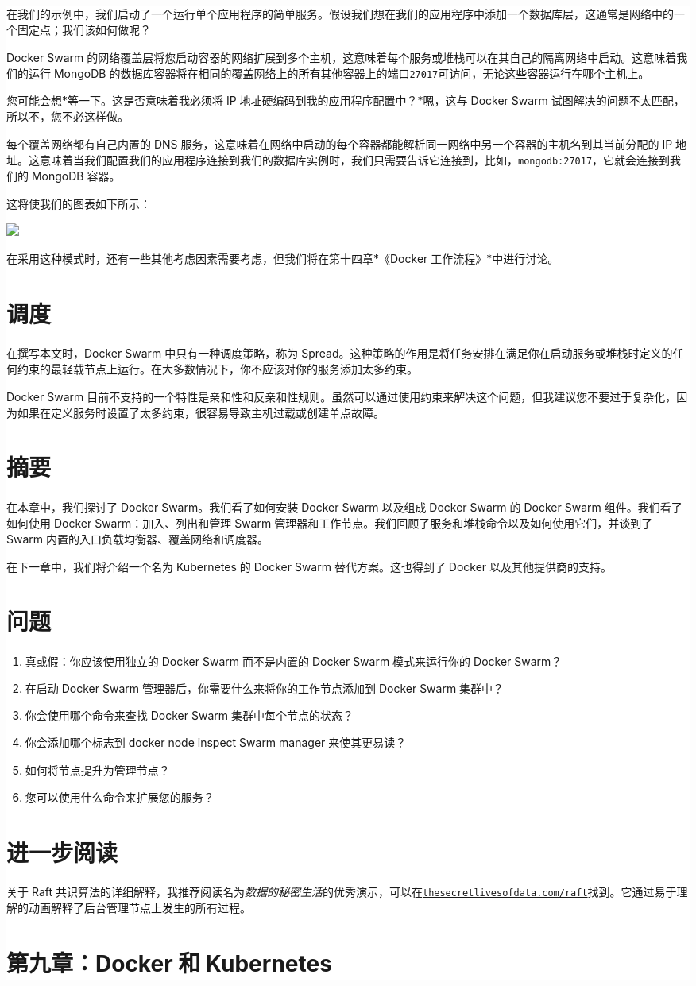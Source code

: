 在我们的示例中，我们启动了一个运行单个应用程序的简单服务。假设我们想在我们的应用程序中添加一个数据库层，这通常是网络中的一个固定点；我们该如何做呢？

Docker Swarm 的网络覆盖层将您启动容器的网络扩展到多个主机，这意味着每个服务或堆栈可以在其自己的隔离网络中启动。这意味着我们的运行 MongoDB 的数据库容器将在相同的覆盖网络上的所有其他容器上的端口`27017`可访问，无论这些容器运行在哪个主机上。

您可能会想*等一下。这是否意味着我必须将 IP 地址硬编码到我的应用程序配置中？*嗯，这与 Docker Swarm 试图解决的问题不太匹配，所以不，您不必这样做。

每个覆盖网络都有自己内置的 DNS 服务，这意味着在网络中启动的每个容器都能解析同一网络中另一个容器的主机名到其当前分配的 IP 地址。这意味着当我们配置我们的应用程序连接到我们的数据库实例时，我们只需要告诉它连接到，比如，`mongodb:27017`，它就会连接到我们的 MongoDB 容器。

这将使我们的图表如下所示：

![](https://github.com/OpenDocCN/freelearn-devops-zh/raw/master/docs/ms-dkr-3e/img/1883cbd8-9542-4be9-a1c4-6477bba73ddc.png)

在采用这种模式时，还有一些其他考虑因素需要考虑，但我们将在第十四章*《Docker 工作流程》*中进行讨论。

# 调度

在撰写本文时，Docker Swarm 中只有一种调度策略，称为 Spread。这种策略的作用是将任务安排在满足你在启动服务或堆栈时定义的任何约束的最轻载节点上运行。在大多数情况下，你不应该对你的服务添加太多约束。

Docker Swarm 目前不支持的一个特性是亲和性和反亲和性规则。虽然可以通过使用约束来解决这个问题，但我建议您不要过于复杂化，因为如果在定义服务时设置了太多约束，很容易导致主机过载或创建单点故障。

# 摘要

在本章中，我们探讨了 Docker Swarm。我们看了如何安装 Docker Swarm 以及组成 Docker Swarm 的 Docker Swarm 组件。我们看了如何使用 Docker Swarm：加入、列出和管理 Swarm 管理器和工作节点。我们回顾了服务和堆栈命令以及如何使用它们，并谈到了 Swarm 内置的入口负载均衡器、覆盖网络和调度器。

在下一章中，我们将介绍一个名为 Kubernetes 的 Docker Swarm 替代方案。这也得到了 Docker 以及其他提供商的支持。

# 问题

1.  真或假：你应该使用独立的 Docker Swarm 而不是内置的 Docker Swarm 模式来运行你的 Docker Swarm？

1.  在启动 Docker Swarm 管理器后，你需要什么来将你的工作节点添加到 Docker Swarm 集群中？

1.  你会使用哪个命令来查找 Docker Swarm 集群中每个节点的状态？

1.  你会添加哪个标志到 docker node inspect Swarm manager 来使其更易读？

1.  如何将节点提升为管理节点？

1.  您可以使用什么命令来扩展您的服务？

# 进一步阅读

关于 Raft 共识算法的详细解释，我推荐阅读名为*数据的秘密生活*的优秀演示，可以在[`thesecretlivesofdata.com/raft`](http://thesecretlivesofdata.com/raft)找到。它通过易于理解的动画解释了后台管理节点上发生的所有过程。


# 第九章：Docker 和 Kubernetes
